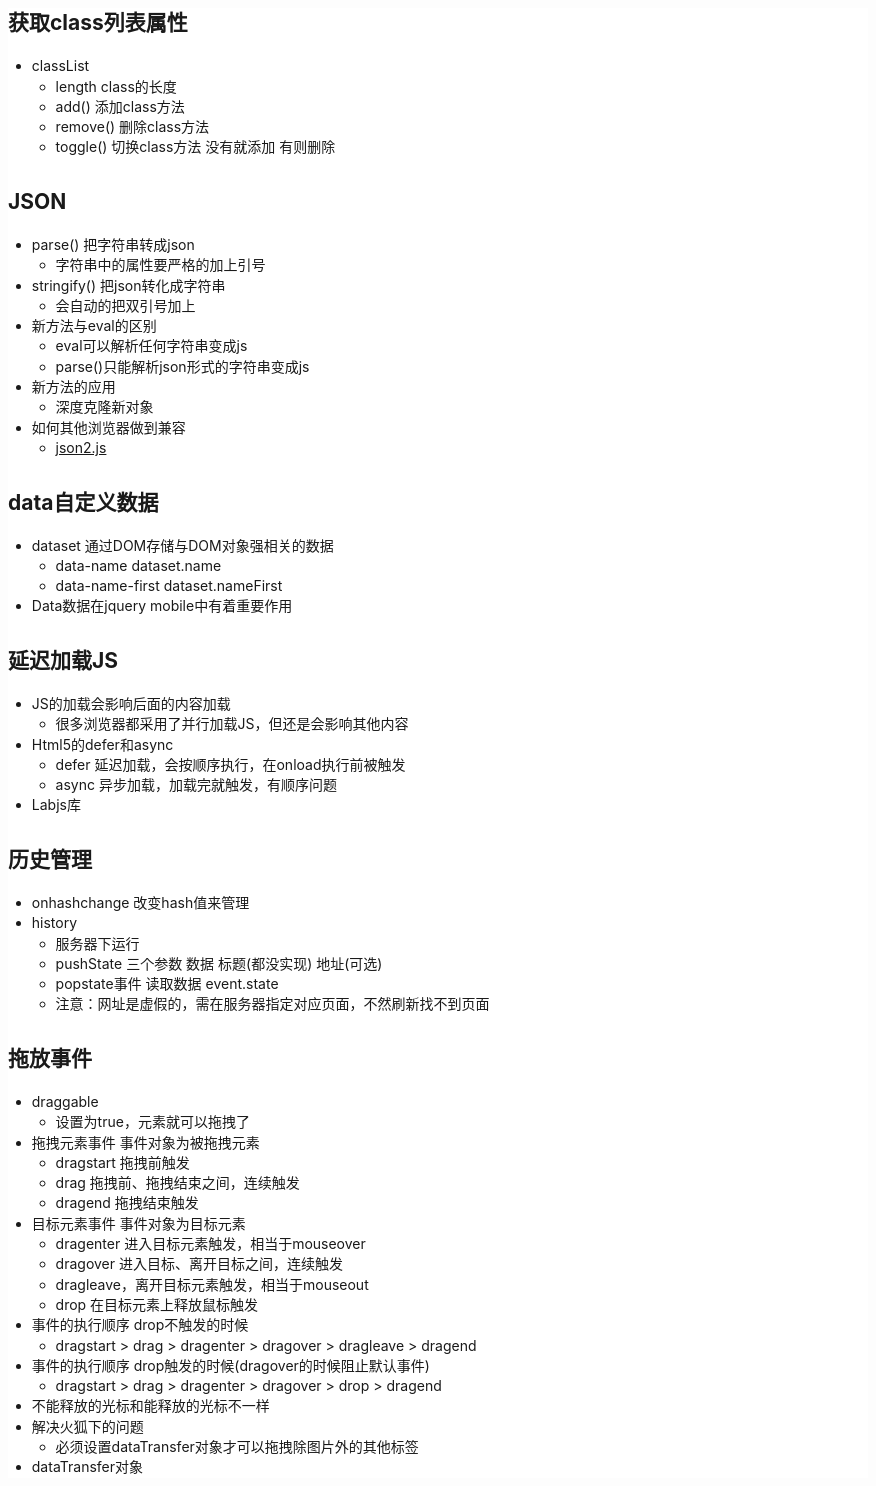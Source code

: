 ## 获取class列表属性
* classList
  * length class的长度
  * add() 添加class方法
  * remove() 删除class方法
  * toggle() 切换class方法 没有就添加 有则删除
## JSON
* parse() 把字符串转成json
  * 字符串中的属性要严格的加上引号
* stringify() 把json转化成字符串
  * 会自动的把双引号加上
* 新方法与eval的区别
  * eval可以解析任何字符串变成js
  * parse()只能解析json形式的字符串变成js
* 新方法的应用
  * 深度克隆新对象
* 如何其他浏览器做到兼容
  * [json2.js](http://www.json.org/)
## data自定义数据
* dataset 通过DOM存储与DOM对象强相关的数据
  * data-name dataset.name
  * data-name-first dataset.nameFirst
* Data数据在jquery mobile中有着重要作用
## 延迟加载JS
* JS的加载会影响后面的内容加载
  * 很多浏览器都采用了并行加载JS，但还是会影响其他内容
* Html5的defer和async
  * defer 延迟加载，会按顺序执行，在onload执行前被触发
  * async 异步加载，加载完就触发，有顺序问题
* Labjs库
## 历史管理
* onhashchange 改变hash值来管理
* history
  * 服务器下运行
  * pushState 三个参数 数据  标题(都没实现)  地址(可选)
  * popstate事件 读取数据   event.state
  * 注意：网址是虚假的，需在服务器指定对应页面，不然刷新找不到页面
## 拖放事件
* draggable
  * 设置为true，元素就可以拖拽了
* 拖拽元素事件 事件对象为被拖拽元素
  * dragstart 拖拽前触发
  * drag  拖拽前、拖拽结束之间，连续触发
  * dragend 拖拽结束触发
* 目标元素事件 事件对象为目标元素
  * dragenter 进入目标元素触发，相当于mouseover
  * dragover 进入目标、离开目标之间，连续触发
  * dragleave，离开目标元素触发，相当于mouseout
  * drop 在目标元素上释放鼠标触发
* 事件的执行顺序 drop不触发的时候
  * dragstart  >  drag >  dragenter >  dragover >  dragleave > dragend
* 事件的执行顺序 drop触发的时候(dragover的时候阻止默认事件)
  * dragstart  >  drag >  dragenter >  dragover >  drop > dragend
* 不能释放的光标和能释放的光标不一样
* 解决火狐下的问题
  * 必须设置dataTransfer对象才可以拖拽除图片外的其他标签
* dataTransfer对象